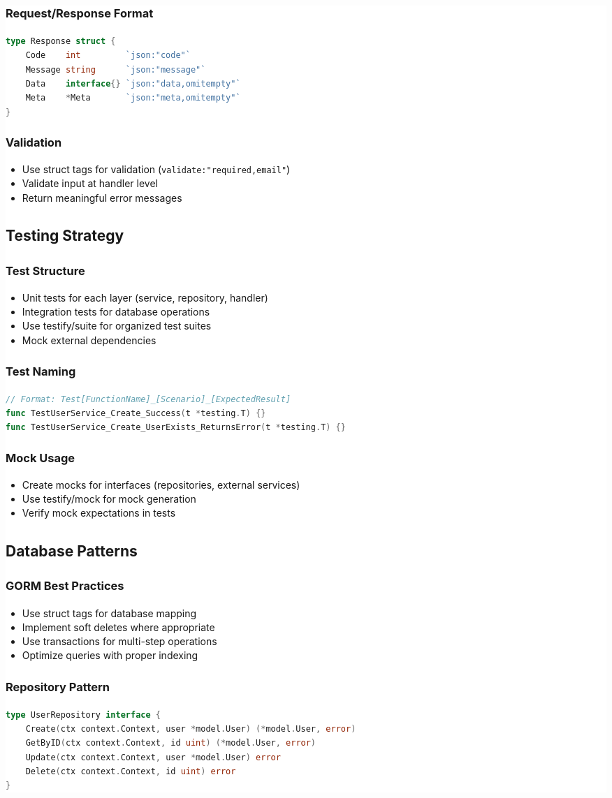 ### Request/Response Format
```go
type Response struct {
    Code    int         `json:"code"`
    Message string      `json:"message"`
    Data    interface{} `json:"data,omitempty"`
    Meta    *Meta       `json:"meta,omitempty"`
}
```

### Validation
- Use struct tags for validation (`validate:"required,email"`)
- Validate input at handler level
- Return meaningful error messages

## Testing Strategy

### Test Structure
- Unit tests for each layer (service, repository, handler)
- Integration tests for database operations
- Use testify/suite for organized test suites
- Mock external dependencies

### Test Naming
```go
// Format: Test[FunctionName]_[Scenario]_[ExpectedResult]
func TestUserService_Create_Success(t *testing.T) {}
func TestUserService_Create_UserExists_ReturnsError(t *testing.T) {}
```

### Mock Usage
- Create mocks for interfaces (repositories, external services)
- Use testify/mock for mock generation
- Verify mock expectations in tests

## Database Patterns

### GORM Best Practices
- Use struct tags for database mapping
- Implement soft deletes where appropriate
- Use transactions for multi-step operations
- Optimize queries with proper indexing

### Repository Pattern
```go
type UserRepository interface {
    Create(ctx context.Context, user *model.User) (*model.User, error)
    GetByID(ctx context.Context, id uint) (*model.User, error)
    Update(ctx context.Context, user *model.User) error
    Delete(ctx context.Context, id uint) error
}
```
